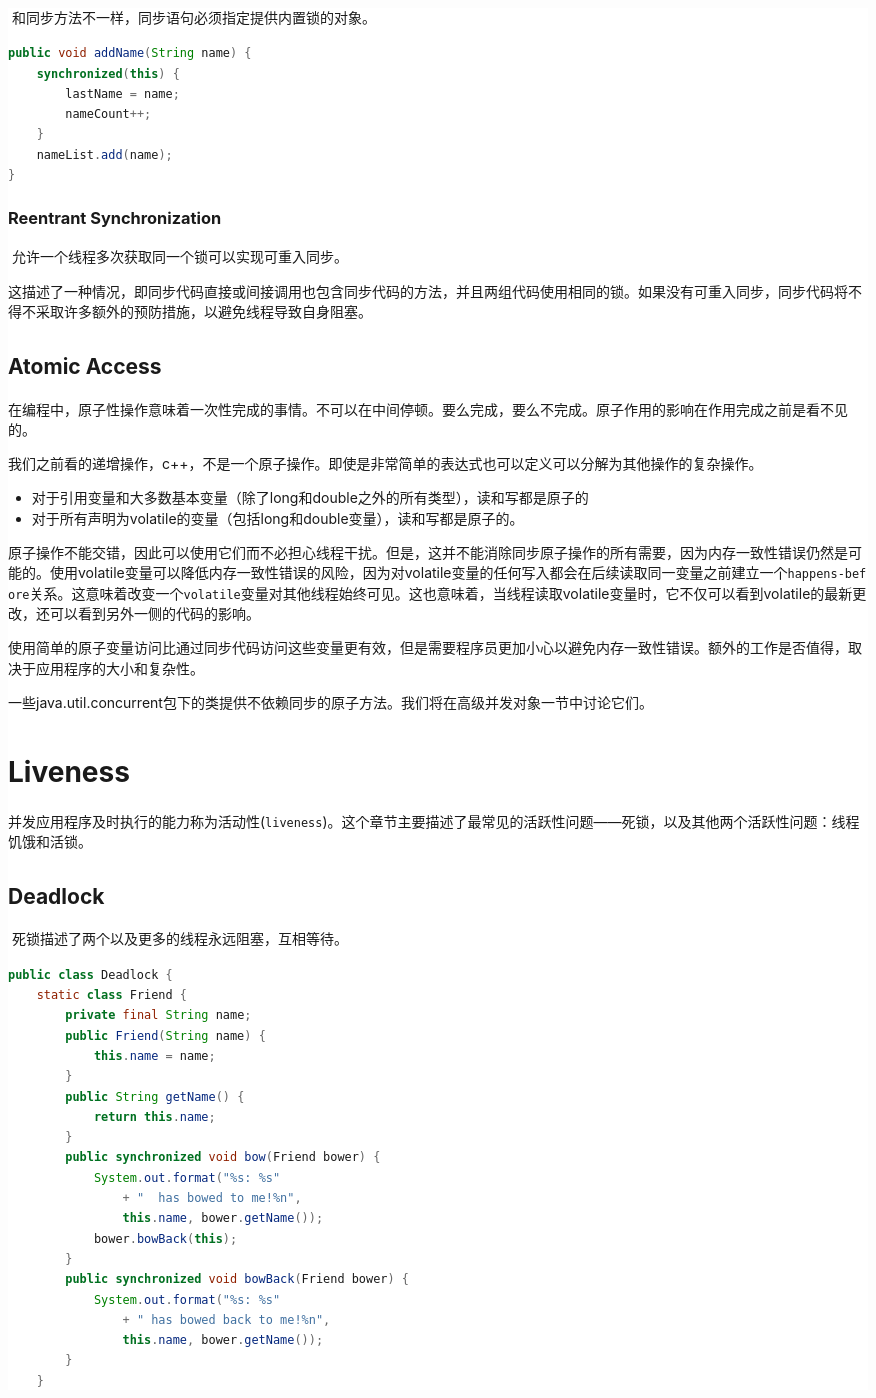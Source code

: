 ​	和同步方法不一样，同步语句必须指定提供内置锁的对象。

```java
public void addName(String name) {
    synchronized(this) {
        lastName = name;
        nameCount++;
    }
    nameList.add(name);
}
```

### Reentrant Synchronization

​	允许一个线程多次获取同一个锁可以实现可重入同步。

​	这描述了一种情况，即同步代码直接或间接调用也包含同步代码的方法，并且两组代码使用相同的锁。如果没有可重入同步，同步代码将不得不采取许多额外的预防措施，以避免线程导致自身阻塞。

## Atomic Access

​	在编程中，原子性操作意味着一次性完成的事情。不可以在中间停顿。要么完成，要么不完成。原子作用的影响在作用完成之前是看不见的。

​	我们之前看的递增操作，c++，不是一个原子操作。即使是非常简单的表达式也可以定义可以分解为其他操作的复杂操作。

* 对于引用变量和大多数基本变量（除了long和double之外的所有类型），读和写都是原子的
* 对于所有声明为volatile的变量（包括long和double变量），读和写都是原子的。



​	原子操作不能交错，因此可以使用它们而不必担心线程干扰。但是，这并不能消除同步原子操作的所有需要，因为内存一致性错误仍然是可能的。使用volatile变量可以降低内存一致性错误的风险，因为对volatile变量的任何写入都会在后续读取同一变量之前建立一个`happens-before`关系。这意味着改变一个`volatile`变量对其他线程始终可见。这也意味着，当线程读取volatile变量时，它不仅可以看到volatile的最新更改，还可以看到另外一侧的代码的影响。

​	使用简单的原子变量访问比通过同步代码访问这些变量更有效，但是需要程序员更加小心以避免内存一致性错误。额外的工作是否值得，取决于应用程序的大小和复杂性。

​	一些java.util.concurrent包下的类提供不依赖同步的原子方法。我们将在高级并发对象一节中讨论它们。

# Liveness

​	并发应用程序及时执行的能力称为活动性(`liveness`)。这个章节主要描述了最常见的活跃性问题——死锁，以及其他两个活跃性问题：线程饥饿和活锁。

## Deadlock

​	死锁描述了两个以及更多的线程永远阻塞，互相等待。

```java
public class Deadlock {
    static class Friend {
        private final String name;
        public Friend(String name) {
            this.name = name;
        }
        public String getName() {
            return this.name;
        }
        public synchronized void bow(Friend bower) {
            System.out.format("%s: %s"
                + "  has bowed to me!%n", 
                this.name, bower.getName());
            bower.bowBack(this);
        }
        public synchronized void bowBack(Friend bower) {
            System.out.format("%s: %s"
                + " has bowed back to me!%n",
                this.name, bower.getName());
        }
    }

```